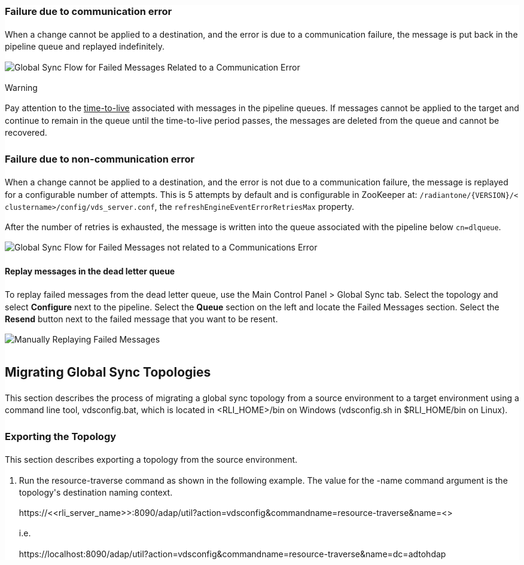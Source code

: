 ### Failure due to communication error

When a change cannot be applied to a destination, and the error is due to a communication failure, the message is put back in the pipeline queue and replayed indefinitely.

![Global Sync Flow for Failed Messages Related to a Communication Error](media/image97.png)

>[!warning]
>Pay attention to the [time-to-live](concepts-and-definitions/queues.md#message-time-to-live) associated with messages in the pipeline queues. If messages cannot be applied to the target and continue to remain in the queue until the time-to-live period passes, the messages are deleted from the queue and cannot be recovered.

### Failure due to non-communication error

When a change cannot be applied to a destination, and the error is not due to a communication failure, the message is replayed for a configurable number of attempts. This is 5 attempts by default and is configurable in ZooKeeper at: `/radiantone/{VERSION}/<clustername>/config/vds_server.conf`, the `refreshEngineEventErrorRetriesMax` property.

After the number of retries is exhausted, the message is written into the queue associated with the pipeline below `cn=dlqueue`.

![Global Sync Flow for Failed Messages not related to a Communications Error](media/image98.png)

#### Replay messages in the dead letter queue

To replay failed messages from the dead letter queue, use the Main Control Panel > Global Sync tab. Select the topology and select **Configure** next to the pipeline. Select the **Queue** section on the left and locate the Failed Messages section. Select the **Resend** button next to the failed message that you want to be resent.

![Manually Replaying Failed Messages](media/image99.png)

## Migrating Global Sync Topologies

This section describes the process of migrating a global sync topology from a source environment to a target environment using a command line tool, vdsconfig.bat, which is located in <RLI_HOME>/bin on Windows (vdsconfig.sh in $RLI_HOME/bin on Linux).

### Exporting the Topology

This section describes exporting a topology from the source environment.

1. Run the resource-traverse command as shown in the following example. The value for the -name command argument is the topology's destination naming context. 

    https://<<rli_server_name>>:8090/adap/util?action=vdsconfig&commandname=resource-traverse&name=<<name>>

    i.e.

    https://localhost:8090/adap/util?action=vdsconfig&commandname=resource-traverse&name=dc=adtohdap
